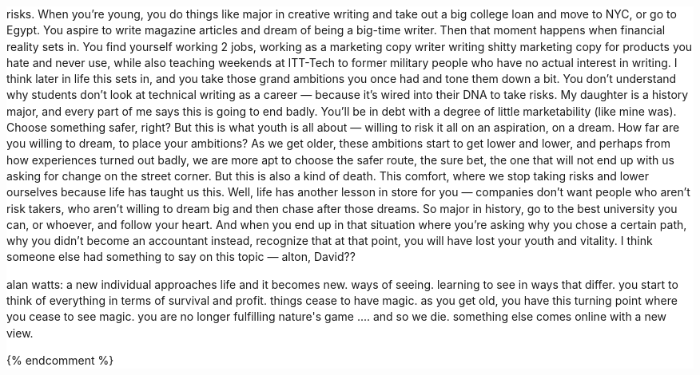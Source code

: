 risks. When you’re young, you do things like major in creative writing and take out a big college loan and move to NYC, or go to Egypt. You aspire to write magazine articles and dream of being a big-time writer. Then that moment happens when financial reality sets in. You find yourself working 2 jobs, working as a marketing copy writer writing shitty marketing copy for products you hate and never use, while also teaching weekends at ITT-Tech to former military people who have no actual interest in writing. I think later in life this sets in, and you take those grand ambitions you once had and tone them down a bit. You don’t understand why students don’t look at technical writing as a career — because it’s wired into their DNA to take risks. My daughter is a history major, and every part of me says this is going to end badly. You’ll be in debt with a degree of little marketability (like mine was). Choose something safer, right? But this is what youth is all about — willing to risk it all on an aspiration, on a dream. How far are you willing to dream, to place your ambitions? As we get older, these ambitions start to get lower and lower, and perhaps from how experiences turned out badly, we are more apt to choose the safer route, the sure bet, the one that will not end up with us asking for change on the street corner. But this is also a kind of death. This comfort, where we stop taking risks and lower ourselves because life has taught us this. Well, life has another lesson in store for you — companies don’t want people who aren’t risk takers, who aren’t willing to dream big and then chase after those dreams. So major in history, go to the best university you can, or whoever, and follow your heart. And when you end up in that situation where you’re asking why you chose a certain path, why you didn’t become an accountant instead, recognize that at that point, you will have lost your youth and vitality. I think someone else had something to say on this topic — alton, David??

alan watts: a new individual approaches life and it becomes new. ways of seeing. learning to see in ways that differ. you start to think of everything in terms of survival and profit. things cease to have magic. as you get old, you have this turning point where you cease to see magic. you are no longer fulfilling nature's game .... and so we die. something else comes online with a new view.

{% endcomment %}
